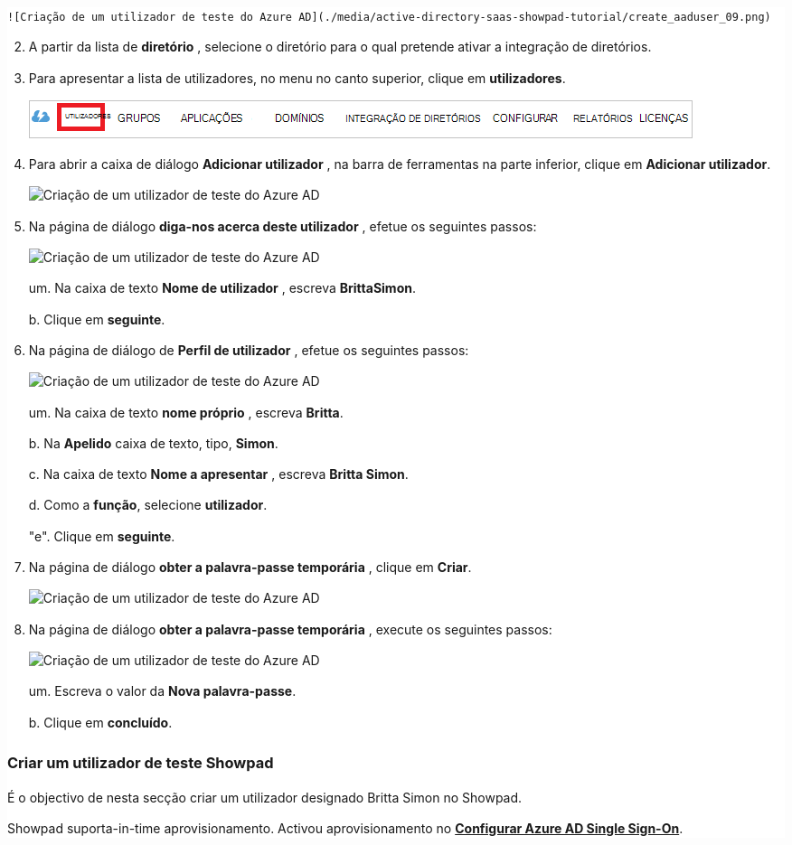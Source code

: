     ![Criação de um utilizador de teste do Azure AD](./media/active-directory-saas-showpad-tutorial/create_aaduser_09.png) 

2. A partir da lista de **diretório** , selecione o diretório para o qual pretende ativar a integração de diretórios.

3. Para apresentar a lista de utilizadores, no menu no canto superior, clique em **utilizadores**.

    ![Criação de um utilizador de teste do Azure AD](./media/active-directory-saas-showpad-tutorial/create_aaduser_03.png) 

4. Para abrir a caixa de diálogo **Adicionar utilizador** , na barra de ferramentas na parte inferior, clique em **Adicionar utilizador**.

    ![Criação de um utilizador de teste do Azure AD](./media/active-directory-saas-showpad-tutorial/create_aaduser_04.png) 

5. Na página de diálogo **diga-nos acerca deste utilizador** , efetue os seguintes passos:

    ![Criação de um utilizador de teste do Azure AD](./media/active-directory-saas-showpad-tutorial/create_aaduser_05.png) 

    um. Na caixa de texto **Nome de utilizador** , escreva **BrittaSimon**.

    b. Clique em **seguinte**.

6.  Na página de diálogo de **Perfil de utilizador** , efetue os seguintes passos:

    ![Criação de um utilizador de teste do Azure AD](./media/active-directory-saas-showpad-tutorial/create_aaduser_06.png) 

    um. Na caixa de texto **nome próprio** , escreva **Britta**.  

    b. Na **Apelido** caixa de texto, tipo, **Simon**.

    c. Na caixa de texto **Nome a apresentar** , escreva **Britta Simon**.

    d. Como a **função**, selecione **utilizador**.

    "e". Clique em **seguinte**.

7. Na página de diálogo **obter a palavra-passe temporária** , clique em **Criar**.

    ![Criação de um utilizador de teste do Azure AD](./media/active-directory-saas-showpad-tutorial/create_aaduser_07.png)

8. Na página de diálogo **obter a palavra-passe temporária** , execute os seguintes passos:

    ![Criação de um utilizador de teste do Azure AD](./media/active-directory-saas-showpad-tutorial/create_aaduser_08.png) 

    um. Escreva o valor da **Nova palavra-passe**.

    b. Clique em **concluído**.


### <a name="creating-a-showpad-test-user"></a>Criar um utilizador de teste Showpad

É o objectivo de nesta secção criar um utilizador designado Britta Simon no Showpad. 

Showpad suporta-in-time aprovisionamento. Activou aprovisionamento no **[Configurar Azure AD Single Sign-On](#configuring-azure-ad-single-single-sign-on)**. 
